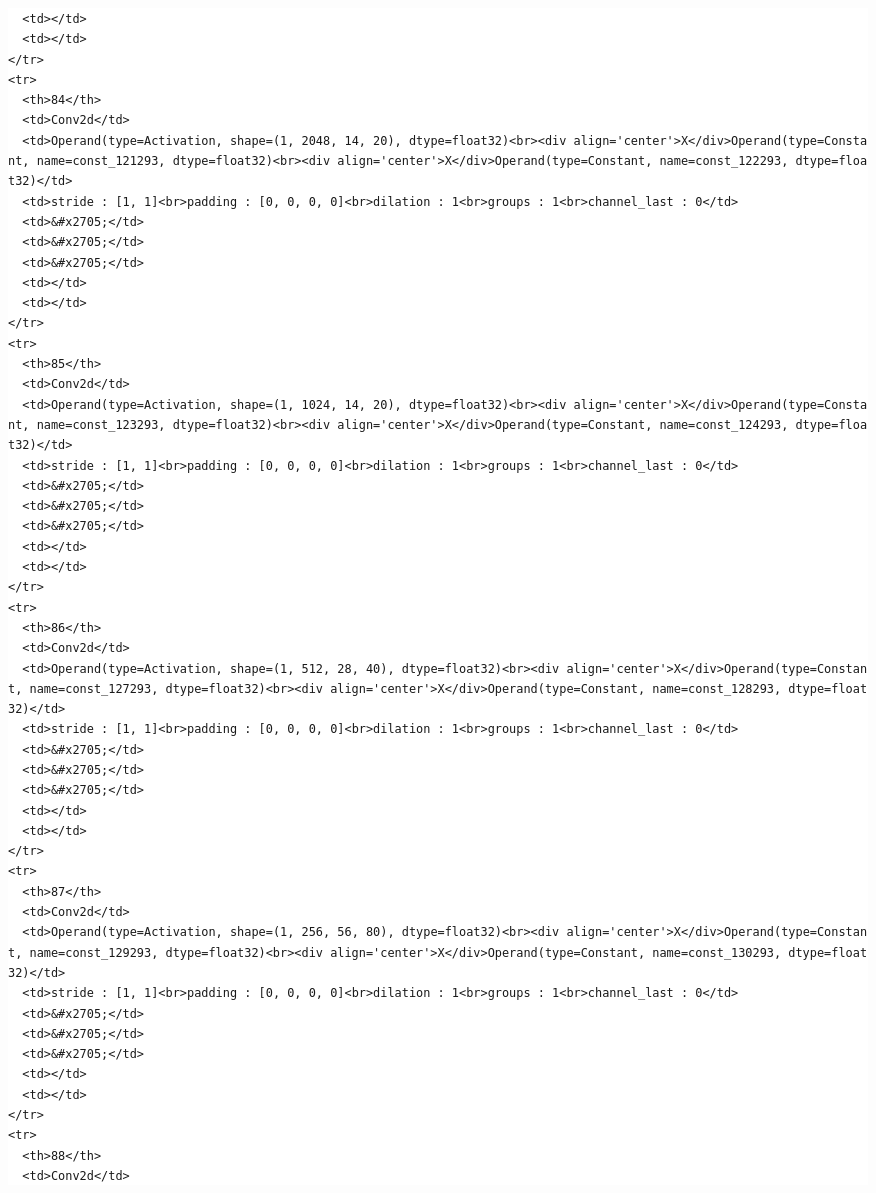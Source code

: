       <td></td>
      <td></td>
    </tr>
    <tr>
      <th>84</th>
      <td>Conv2d</td>
      <td>Operand(type=Activation, shape=(1, 2048, 14, 20), dtype=float32)<br><div align='center'>X</div>Operand(type=Constant, name=const_121293, dtype=float32)<br><div align='center'>X</div>Operand(type=Constant, name=const_122293, dtype=float32)</td>
      <td>stride : [1, 1]<br>padding : [0, 0, 0, 0]<br>dilation : 1<br>groups : 1<br>channel_last : 0</td>
      <td>&#x2705;</td>
      <td>&#x2705;</td>
      <td>&#x2705;</td>
      <td></td>
      <td></td>
    </tr>
    <tr>
      <th>85</th>
      <td>Conv2d</td>
      <td>Operand(type=Activation, shape=(1, 1024, 14, 20), dtype=float32)<br><div align='center'>X</div>Operand(type=Constant, name=const_123293, dtype=float32)<br><div align='center'>X</div>Operand(type=Constant, name=const_124293, dtype=float32)</td>
      <td>stride : [1, 1]<br>padding : [0, 0, 0, 0]<br>dilation : 1<br>groups : 1<br>channel_last : 0</td>
      <td>&#x2705;</td>
      <td>&#x2705;</td>
      <td>&#x2705;</td>
      <td></td>
      <td></td>
    </tr>
    <tr>
      <th>86</th>
      <td>Conv2d</td>
      <td>Operand(type=Activation, shape=(1, 512, 28, 40), dtype=float32)<br><div align='center'>X</div>Operand(type=Constant, name=const_127293, dtype=float32)<br><div align='center'>X</div>Operand(type=Constant, name=const_128293, dtype=float32)</td>
      <td>stride : [1, 1]<br>padding : [0, 0, 0, 0]<br>dilation : 1<br>groups : 1<br>channel_last : 0</td>
      <td>&#x2705;</td>
      <td>&#x2705;</td>
      <td>&#x2705;</td>
      <td></td>
      <td></td>
    </tr>
    <tr>
      <th>87</th>
      <td>Conv2d</td>
      <td>Operand(type=Activation, shape=(1, 256, 56, 80), dtype=float32)<br><div align='center'>X</div>Operand(type=Constant, name=const_129293, dtype=float32)<br><div align='center'>X</div>Operand(type=Constant, name=const_130293, dtype=float32)</td>
      <td>stride : [1, 1]<br>padding : [0, 0, 0, 0]<br>dilation : 1<br>groups : 1<br>channel_last : 0</td>
      <td>&#x2705;</td>
      <td>&#x2705;</td>
      <td>&#x2705;</td>
      <td></td>
      <td></td>
    </tr>
    <tr>
      <th>88</th>
      <td>Conv2d</td>